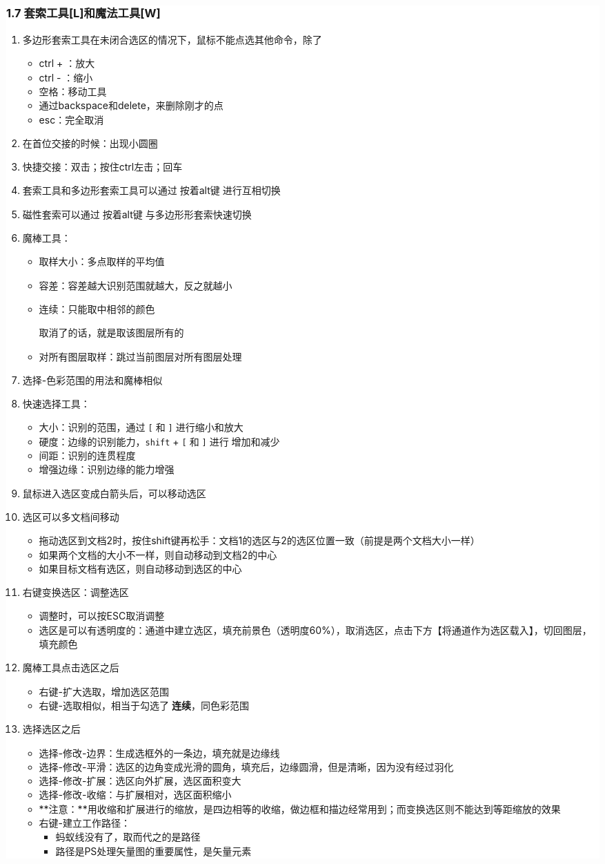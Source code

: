 ### 1.7 套索工具[L]和魔法工具[W]

1. 多边形套索工具在未闭合选区的情况下，鼠标不能点选其他命令，除了
   - ctrl + ：放大
   - ctrl - ：缩小
   - 空格：移动工具
   - 通过backspace和delete，来删除刚才的点
   - esc：完全取消
   
2. 在首位交接的时候：出现小圆圈

3. 快捷交接：双击；按住ctrl左击；回车

4. 套索工具和多边形套索工具可以通过 按着alt键 进行互相切换

5. 磁性套索可以通过 按着alt键 与多边形形套索快速切换

6. 魔棒工具：

   - 取样大小：多点取样的平均值

   - 容差：容差越大识别范围就越大，反之就越小

   - 连续：只能取中相邻的颜色

     取消了的话，就是取该图层所有的

   - 对所有图层取样：跳过当前图层对所有图层处理

7. 选择-色彩范围的用法和魔棒相似

8. 快速选择工具：

   - 大小：识别的范围，通过 `[` 和 `]` 进行缩小和放大
   - 硬度：边缘的识别能力，`shift` + `[` 和 `]` 进行 增加和减少
   - 间距：识别的连贯程度
   - 增强边缘：识别边缘的能力增强

9. 鼠标进入选区变成白箭头后，可以移动选区

10. 选区可以多文档间移动

    - 拖动选区到文档2时，按住shift键再松手：文档1的选区与2的选区位置一致（前提是两个文档大小一样）
    - 如果两个文档的大小不一样，则自动移动到文档2的中心
    - 如果目标文档有选区，则自动移动到选区的中心
    
11. 右键变换选区：调整选区

    - 调整时，可以按ESC取消调整
    - 选区是可以有透明度的：通道中建立选区，填充前景色（透明度60%），取消选区，点击下方【将通道作为选区载入】，切回图层，填充颜色

12. 魔棒工具点击选区之后

    - 右键-扩大选取，增加选区范围
    - 右键-选取相似，相当于勾选了 **连续**，同色彩范围

13. 选择选区之后

    - 选择-修改-边界：生成选框外的一条边，填充就是边缘线
    - 选择-修改-平滑：选区的边角变成光滑的圆角，填充后，边缘圆滑，但是清晰，因为没有经过羽化
    - 选择-修改-扩展：选区向外扩展，选区面积变大
    - 选择-修改-收缩：与扩展相对，选区面积缩小
    - **注意：**用收缩和扩展进行的缩放，是四边相等的收缩，做边框和描边经常用到；而变换选区则不能达到等距缩放的效果
    - 右键-建立工作路径：
      - 蚂蚁线没有了，取而代之的是路径
      - 路径是PS处理矢量图的重要属性，是矢量元素
